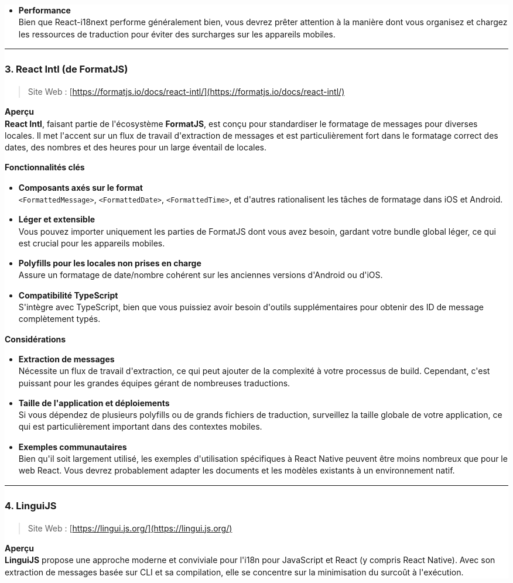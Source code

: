 - **Performance**  
  Bien que React-i18next performe généralement bien, vous devrez prêter attention à la manière dont vous organisez et chargez les ressources de traduction pour éviter des surcharges sur les appareils mobiles.

---

### 3. React Intl (de FormatJS)

> Site Web : [https://formatjs.io/docs/react-intl/](https://formatjs.io/docs/react-intl/)

**Aperçu**  
**React Intl**, faisant partie de l'écosystème **FormatJS**, est conçu pour standardiser le formatage de messages pour diverses locales. Il met l'accent sur un flux de travail d'extraction de messages et est particulièrement fort dans le formatage correct des dates, des nombres et des heures pour un large éventail de locales.

**Fonctionnalités clés**

- **Composants axés sur le format**  
  `<FormattedMessage>`, `<FormattedDate>`, `<FormattedTime>`, et d'autres rationalisent les tâches de formatage dans iOS et Android.

- **Léger et extensible**  
  Vous pouvez importer uniquement les parties de FormatJS dont vous avez besoin, gardant votre bundle global léger, ce qui est crucial pour les appareils mobiles.

- **Polyfills pour les locales non prises en charge**  
  Assure un formatage de date/nombre cohérent sur les anciennes versions d'Android ou d'iOS.

- **Compatibilité TypeScript**  
  S'intègre avec TypeScript, bien que vous puissiez avoir besoin d'outils supplémentaires pour obtenir des ID de message complètement typés.

**Considérations**

- **Extraction de messages**  
  Nécessite un flux de travail d'extraction, ce qui peut ajouter de la complexité à votre processus de build. Cependant, c'est puissant pour les grandes équipes gérant de nombreuses traductions.

- **Taille de l'application et déploiements**  
  Si vous dépendez de plusieurs polyfills ou de grands fichiers de traduction, surveillez la taille globale de votre application, ce qui est particulièrement important dans des contextes mobiles.

- **Exemples communautaires**  
  Bien qu'il soit largement utilisé, les exemples d'utilisation spécifiques à React Native peuvent être moins nombreux que pour le web React. Vous devrez probablement adapter les documents et les modèles existants à un environnement natif.

---

### 4. LinguiJS

> Site Web : [https://lingui.js.org/](https://lingui.js.org/)

**Aperçu**  
**LinguiJS** propose une approche moderne et conviviale pour l'i18n pour JavaScript et React (y compris React Native). Avec son extraction de messages basée sur CLI et sa compilation, elle se concentre sur la minimisation du surcoût à l'exécution.
